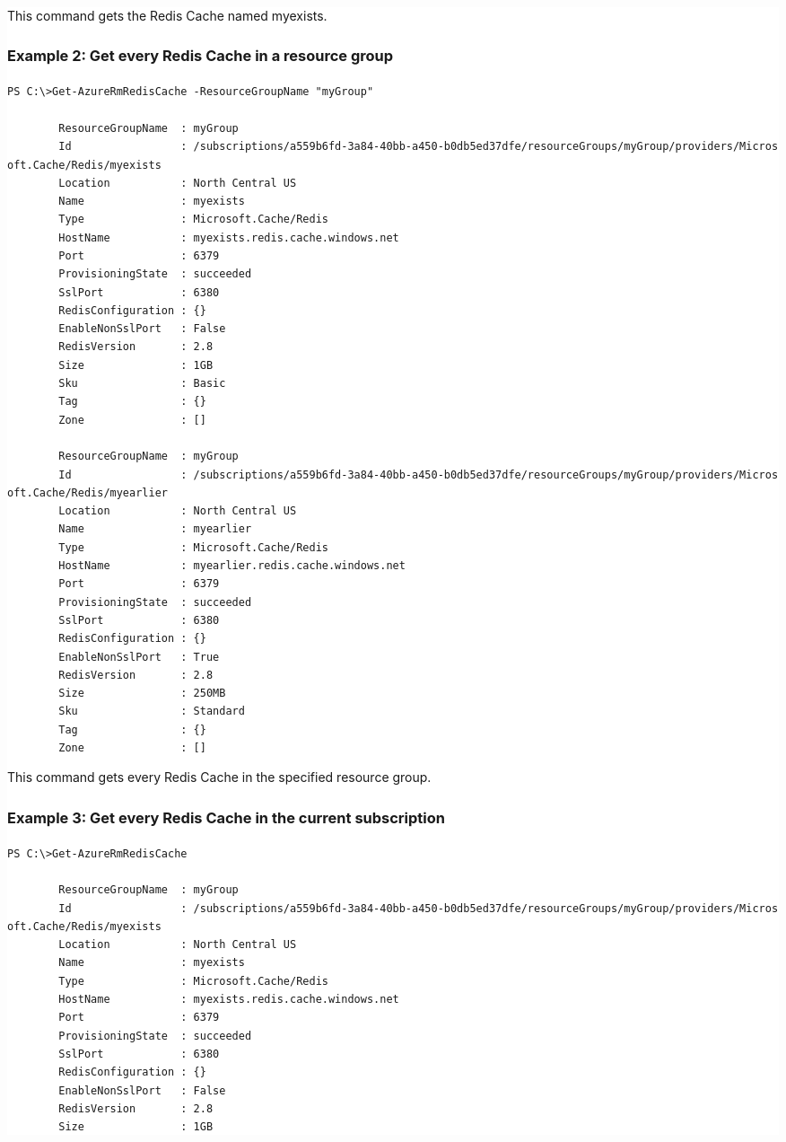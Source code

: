 This command gets the Redis Cache named myexists.

### Example 2: Get every Redis Cache in a resource group
```
PS C:\>Get-AzureRmRedisCache -ResourceGroupName "myGroup"

        ResourceGroupName  : myGroup
        Id                 : /subscriptions/a559b6fd-3a84-40bb-a450-b0db5ed37dfe/resourceGroups/myGroup/providers/Microsoft.Cache/Redis/myexists
        Location           : North Central US
        Name               : myexists
        Type               : Microsoft.Cache/Redis
        HostName           : myexists.redis.cache.windows.net
        Port               : 6379
        ProvisioningState  : succeeded
        SslPort            : 6380
        RedisConfiguration : {}
        EnableNonSslPort   : False
        RedisVersion       : 2.8
        Size               : 1GB
        Sku                : Basic
        Tag                : {}
        Zone               : []

        ResourceGroupName  : myGroup
        Id                 : /subscriptions/a559b6fd-3a84-40bb-a450-b0db5ed37dfe/resourceGroups/myGroup/providers/Microsoft.Cache/Redis/myearlier
        Location           : North Central US
        Name               : myearlier
        Type               : Microsoft.Cache/Redis
        HostName           : myearlier.redis.cache.windows.net
        Port               : 6379
        ProvisioningState  : succeeded
        SslPort            : 6380
        RedisConfiguration : {}
        EnableNonSslPort   : True
        RedisVersion       : 2.8
        Size               : 250MB
        Sku                : Standard
        Tag                : {}
        Zone               : []
```

This command gets every Redis Cache in the specified resource group.

### Example 3: Get every Redis Cache in the current subscription
```
PS C:\>Get-AzureRmRedisCache

        ResourceGroupName  : myGroup
        Id                 : /subscriptions/a559b6fd-3a84-40bb-a450-b0db5ed37dfe/resourceGroups/myGroup/providers/Microsoft.Cache/Redis/myexists
        Location           : North Central US
        Name               : myexists
        Type               : Microsoft.Cache/Redis
        HostName           : myexists.redis.cache.windows.net
        Port               : 6379
        ProvisioningState  : succeeded
        SslPort            : 6380
        RedisConfiguration : {}
        EnableNonSslPort   : False
        RedisVersion       : 2.8
        Size               : 1GB
```